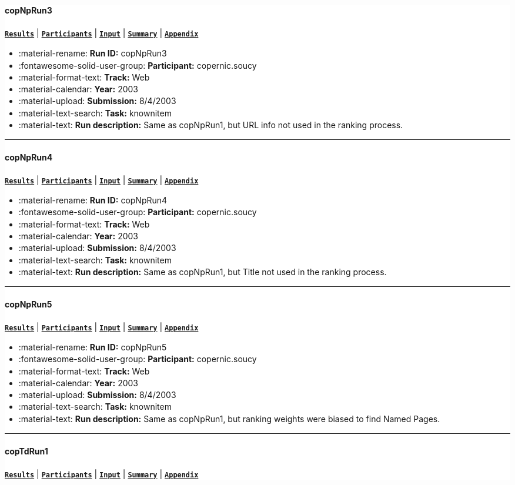 #### copNpRun3 
[**`Results`**](./results.md#copnprun3) | [**`Participants`**](./participants.md#copernicsoucy) | [**`Input`**](https://trec.nist.gov/results/trec12/web/inputs/input.copNpRun3) | [**`Summary`**](https://trec.nist.gov/results/trec12/web/summaries/summary.copNpRun3) | [**`Appendix`**](https://trec.nist.gov/pubs/trec12/appendices/web/copNpRun3.table.pdf) 

- :material-rename: **Run ID:** copNpRun3 
- :fontawesome-solid-user-group: **Participant:** copernic.soucy 
- :material-format-text: **Track:** Web 
- :material-calendar: **Year:** 2003 
- :material-upload: **Submission:** 8/4/2003 
- :material-text-search: **Task:** knownitem 
- :material-text: **Run description:** Same as copNpRun1, but URL info not used in the ranking process.  

---
#### copNpRun4 
[**`Results`**](./results.md#copnprun4) | [**`Participants`**](./participants.md#copernicsoucy) | [**`Input`**](https://trec.nist.gov/results/trec12/web/inputs/input.copNpRun4) | [**`Summary`**](https://trec.nist.gov/results/trec12/web/summaries/summary.copNpRun4) | [**`Appendix`**](https://trec.nist.gov/pubs/trec12/appendices/web/copNpRun4.table.pdf) 

- :material-rename: **Run ID:** copNpRun4 
- :fontawesome-solid-user-group: **Participant:** copernic.soucy 
- :material-format-text: **Track:** Web 
- :material-calendar: **Year:** 2003 
- :material-upload: **Submission:** 8/4/2003 
- :material-text-search: **Task:** knownitem 
- :material-text: **Run description:** Same as copNpRun1, but Title not used in the ranking process.  

---
#### copNpRun5 
[**`Results`**](./results.md#copnprun5) | [**`Participants`**](./participants.md#copernicsoucy) | [**`Input`**](https://trec.nist.gov/results/trec12/web/inputs/input.copNpRun5) | [**`Summary`**](https://trec.nist.gov/results/trec12/web/summaries/summary.copNpRun5) | [**`Appendix`**](https://trec.nist.gov/pubs/trec12/appendices/web/copNpRun5.table.pdf) 

- :material-rename: **Run ID:** copNpRun5 
- :fontawesome-solid-user-group: **Participant:** copernic.soucy 
- :material-format-text: **Track:** Web 
- :material-calendar: **Year:** 2003 
- :material-upload: **Submission:** 8/4/2003 
- :material-text-search: **Task:** knownitem 
- :material-text: **Run description:** Same as copNpRun1, but ranking weights were biased to find Named Pages. 

---
#### copTdRun1 
[**`Results`**](./results.md#coptdrun1) | [**`Participants`**](./participants.md#copernicsoucy) | [**`Input`**](https://trec.nist.gov/results/trec12/web/inputs/input.copTdRun1) | [**`Summary`**](https://trec.nist.gov/results/trec12/web/summaries/summary.copTdRun1) | [**`Appendix`**](https://trec.nist.gov/pubs/trec12/appendices/web/copTdRun1.table.pdf) 
